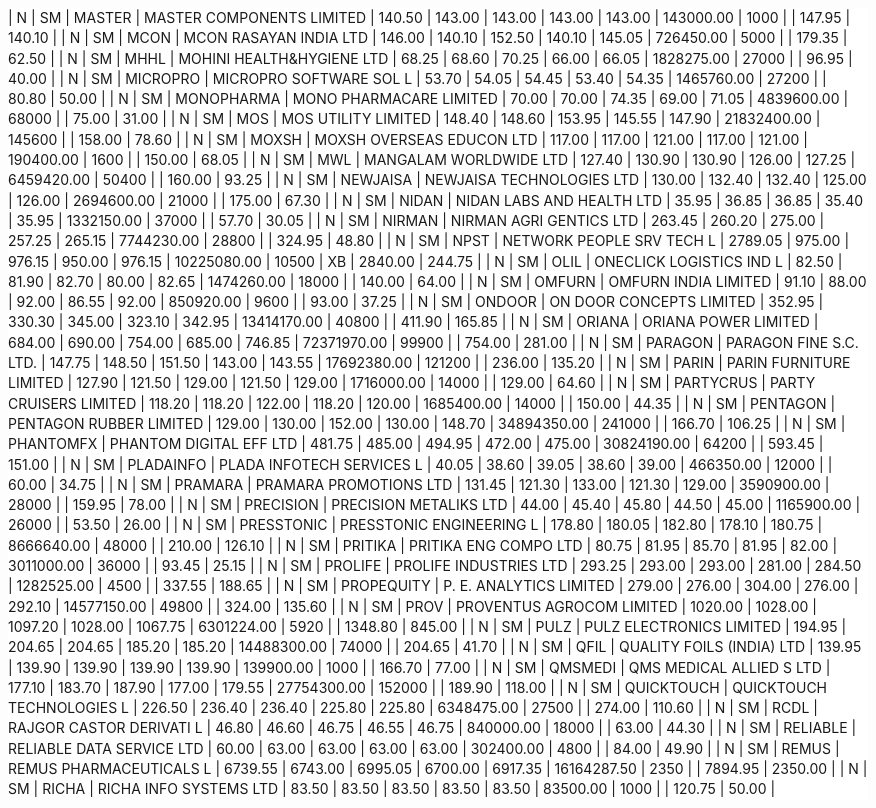| N | SM | MASTER | MASTER COMPONENTS LIMITED | 140.50 | 143.00 | 143.00 | 143.00 | 143.00 | 143000.00 | 1000 |  | 147.95 | 140.10 |
| N | SM | MCON | MCON RASAYAN INDIA LTD | 146.00 | 140.10 | 152.50 | 140.10 | 145.05 | 726450.00 | 5000 |  | 179.35 | 62.50 |
| N | SM | MHHL | MOHINI HEALTH&HYGIENE LTD | 68.25 | 68.60 | 70.25 | 66.00 | 66.05 | 1828275.00 | 27000 |  | 96.95 | 40.00 |
| N | SM | MICROPRO | MICROPRO SOFTWARE SOL L | 53.70 | 54.05 | 54.45 | 53.40 | 54.35 | 1465760.00 | 27200 |  | 80.80 | 50.00 |
| N | SM | MONOPHARMA | MONO PHARMACARE LIMITED | 70.00 | 70.00 | 74.35 | 69.00 | 71.05 | 4839600.00 | 68000 |  | 75.00 | 31.00 |
| N | SM | MOS | MOS UTILITY LIMITED | 148.40 | 148.60 | 153.95 | 145.55 | 147.90 | 21832400.00 | 145600 |  | 158.00 | 78.60 |
| N | SM | MOXSH | MOXSH OVERSEAS EDUCON LTD | 117.00 | 117.00 | 121.00 | 117.00 | 121.00 | 190400.00 | 1600 |  | 150.00 | 68.05 |
| N | SM | MWL | MANGALAM WORLDWIDE LTD | 127.40 | 130.90 | 130.90 | 126.00 | 127.25 | 6459420.00 | 50400 |  | 160.00 | 93.25 |
| N | SM | NEWJAISA | NEWJAISA TECHNOLOGIES LTD | 130.00 | 132.40 | 132.40 | 125.00 | 126.00 | 2694600.00 | 21000 |  | 175.00 | 67.30 |
| N | SM | NIDAN | NIDAN LABS AND HEALTH LTD | 35.95 | 36.85 | 36.85 | 35.40 | 35.95 | 1332150.00 | 37000 |  | 57.70 | 30.05 |
| N | SM | NIRMAN | NIRMAN AGRI GENTICS LTD | 263.45 | 260.20 | 275.00 | 257.25 | 265.15 | 7744230.00 | 28800 |  | 324.95 | 48.80 |
| N | SM | NPST | NETWORK PEOPLE SRV TECH L | 2789.05 | 975.00 | 976.15 | 950.00 | 976.15 | 10225080.00 | 10500 | XB | 2840.00 | 244.75 |
| N | SM | OLIL | ONECLICK LOGISTICS IND L | 82.50 | 81.90 | 82.70 | 80.00 | 82.65 | 1474260.00 | 18000 |  | 140.00 | 64.00 |
| N | SM | OMFURN | OMFURN INDIA LIMITED | 91.10 | 88.00 | 92.00 | 86.55 | 92.00 | 850920.00 | 9600 |  | 93.00 | 37.25 |
| N | SM | ONDOOR | ON DOOR CONCEPTS LIMITED | 352.95 | 330.30 | 345.00 | 323.10 | 342.95 | 13414170.00 | 40800 |  | 411.90 | 165.85 |
| N | SM | ORIANA | ORIANA POWER LIMITED | 684.00 | 690.00 | 754.00 | 685.00 | 746.85 | 72371970.00 | 99900 |  | 754.00 | 281.00 |
| N | SM | PARAGON | PARAGON FINE S.C. LTD. | 147.75 | 148.50 | 151.50 | 143.00 | 143.55 | 17692380.00 | 121200 |  | 236.00 | 135.20 |
| N | SM | PARIN | PARIN FURNITURE LIMITED | 127.90 | 121.50 | 129.00 | 121.50 | 129.00 | 1716000.00 | 14000 |  | 129.00 | 64.60 |
| N | SM | PARTYCRUS | PARTY CRUISERS LIMITED | 118.20 | 118.20 | 122.00 | 118.20 | 120.00 | 1685400.00 | 14000 |  | 150.00 | 44.35 |
| N | SM | PENTAGON | PENTAGON RUBBER LIMITED | 129.00 | 130.00 | 152.00 | 130.00 | 148.70 | 34894350.00 | 241000 |  | 166.70 | 106.25 |
| N | SM | PHANTOMFX | PHANTOM DIGITAL EFF LTD | 481.75 | 485.00 | 494.95 | 472.00 | 475.00 | 30824190.00 | 64200 |  | 593.45 | 151.00 |
| N | SM | PLADAINFO | PLADA INFOTECH SERVICES L | 40.05 | 38.60 | 39.05 | 38.60 | 39.00 | 466350.00 | 12000 |  | 60.00 | 34.75 |
| N | SM | PRAMARA | PRAMARA PROMOTIONS LTD | 131.45 | 121.30 | 133.00 | 121.30 | 129.00 | 3590900.00 | 28000 |  | 159.95 | 78.00 |
| N | SM | PRECISION | PRECISION METALIKS LTD | 44.00 | 45.40 | 45.80 | 44.50 | 45.00 | 1165900.00 | 26000 |  | 53.50 | 26.00 |
| N | SM | PRESSTONIC | PRESSTONIC ENGINEERING L | 178.80 | 180.05 | 182.80 | 178.10 | 180.75 | 8666640.00 | 48000 |  | 210.00 | 126.10 |
| N | SM | PRITIKA | PRITIKA ENG COMPO LTD | 80.75 | 81.95 | 85.70 | 81.95 | 82.00 | 3011000.00 | 36000 |  | 93.45 | 25.15 |
| N | SM | PROLIFE | PROLIFE INDUSTRIES LTD | 293.25 | 293.00 | 293.00 | 281.00 | 284.50 | 1282525.00 | 4500 |  | 337.55 | 188.65 |
| N | SM | PROPEQUITY | P. E. ANALYTICS LIMITED | 279.00 | 276.00 | 304.00 | 276.00 | 292.10 | 14577150.00 | 49800 |  | 324.00 | 135.60 |
| N | SM | PROV | PROVENTUS AGROCOM LIMITED | 1020.00 | 1028.00 | 1097.20 | 1028.00 | 1067.75 | 6301224.00 | 5920 |  | 1348.80 | 845.00 |
| N | SM | PULZ | PULZ ELECTRONICS LIMITED | 194.95 | 204.65 | 204.65 | 185.20 | 185.20 | 14488300.00 | 74000 |  | 204.65 | 41.70 |
| N | SM | QFIL | QUALITY FOILS (INDIA) LTD | 139.95 | 139.90 | 139.90 | 139.90 | 139.90 | 139900.00 | 1000 |  | 166.70 | 77.00 |
| N | SM | QMSMEDI | QMS MEDICAL ALLIED S LTD | 177.10 | 183.70 | 187.90 | 177.00 | 179.55 | 27754300.00 | 152000 |  | 189.90 | 118.00 |
| N | SM | QUICKTOUCH | QUICKTOUCH TECHNOLOGIES L | 226.50 | 236.40 | 236.40 | 225.80 | 225.80 | 6348475.00 | 27500 |  | 274.00 | 110.60 |
| N | SM | RCDL | RAJGOR CASTOR DERIVATI L | 46.80 | 46.60 | 46.75 | 46.55 | 46.75 | 840000.00 | 18000 |  | 63.00 | 44.30 |
| N | SM | RELIABLE | RELIABLE DATA SERVICE LTD | 60.00 | 63.00 | 63.00 | 63.00 | 63.00 | 302400.00 | 4800 |  | 84.00 | 49.90 |
| N | SM | REMUS | REMUS PHARMACEUTICALS L | 6739.55 | 6743.00 | 6995.05 | 6700.00 | 6917.35 | 16164287.50 | 2350 |  | 7894.95 | 2350.00 |
| N | SM | RICHA | RICHA INFO SYSTEMS LTD | 83.50 | 83.50 | 83.50 | 83.50 | 83.50 | 83500.00 | 1000 |  | 120.75 | 50.00 |